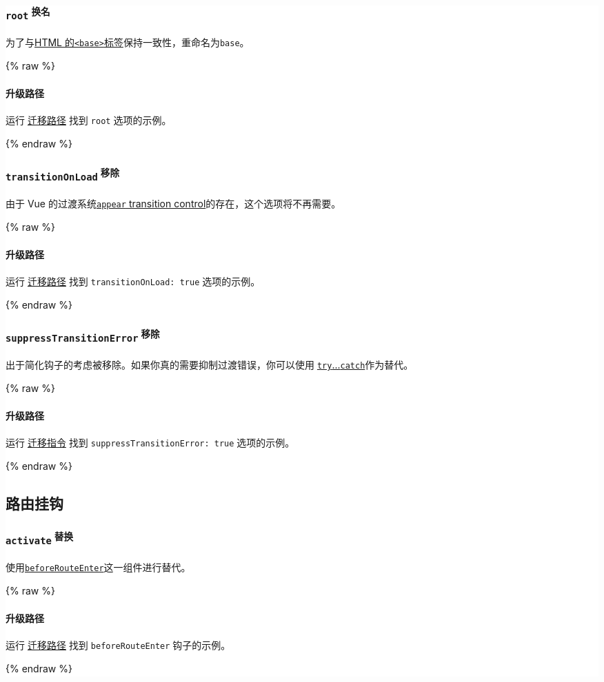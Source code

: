### `root` <sup>换名</sup>

为了与[HTML 的`<base>`标签](https://developer.mozilla.org/en-US/docs/Web/HTML/Element/base)保持一致性，重命名为`base`。

{% raw %}
<div class="upgrade-path">
  <h4>升级路径</h4>
  <p>运行 <a href="https://github.com/vuejs/vue-migration-helper">迁移路径</a> 找到 <code>root</code> 选项的示例。</p>
</div>
{% endraw %}

### `transitionOnLoad` <sup>移除</sup>

由于 Vue 的过渡系统[`appear` transition control](transitions.html#Transitions-on-Initial-Render)的存在，这个选项将不再需要。

{% raw %}
<div class="upgrade-path">
  <h4>升级路径</h4>
  <p>运行 <a href="https://github.com/vuejs/vue-migration-helper">迁移路径</a> 找到 <code>transitionOnLoad: true</code> 选项的示例。</p>
</div>
{% endraw %}

### `suppressTransitionError` <sup>移除</sup>

出于简化钩子的考虑被移除。如果你真的需要抑制过渡错误，你可以使用 [`try`...`catch`](https://developer.mozilla.org/en-US/docs/Web/JavaScript/Reference/Statements/try...catch)作为替代。

{% raw %}
<div class="upgrade-path">
  <h4>升级路径</h4>
  <p>运行 <a href="https://github.com/vuejs/vue-migration-helper">迁移指令</a> 找到 <code>suppressTransitionError: true</code> 选项的示例。</p>
</div>
{% endraw %}

## 路由挂钩

### `activate` <sup>替换</sup>

使用[`beforeRouteEnter`](http://router.vuejs.org/en/advanced/navigation-guards.html#incomponent-guards)这一组件进行替代。

{% raw %}
<div class="upgrade-path">
  <h4>升级路径</h4>
  <p>运行 <a href="https://github.com/vuejs/vue-migration-helper">迁移路径</a> 找到 <code>beforeRouteEnter</code> 钩子的示例。</p>
</div>
{% endraw %}
